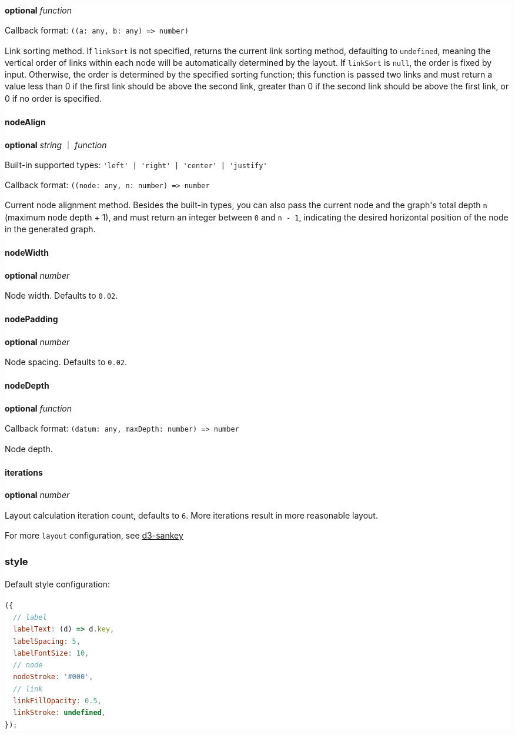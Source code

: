 <description> **optional** _function_ </description>

Callback format: `((a: any, b: any) => number)`

Link sorting method. If `linkSort` is not specified, returns the current link sorting method, defaulting to `undefined`, meaning the vertical order of links within each node will be automatically determined by the layout. If `linkSort` is `null`, the order is fixed by input. Otherwise, the order is determined by the specified sorting function; this function is passed two links and must return a value less than 0 if the first link should be above the second link, greater than 0 if the second link should be above the first link, or 0 if no order is specified.

#### nodeAlign

<description>**optional** _string_ ｜ _function_ </description>

Built-in supported types: `'left' | 'right' | 'center' | 'justify'`

Callback format: `((node: any, n: number) => number`

Current node alignment method. Besides the built-in types, you can also pass the current node and the graph's total depth `n` (maximum node depth + 1), and must return an integer between `0` and `n - 1`, indicating the desired horizontal position of the node in the generated graph.

#### nodeWidth

<description>**optional** _number_ </description>

Node width. Defaults to `0.02`.

#### nodePadding

<description>**optional** _number_ </description>

Node spacing. Defaults to `0.02`.

#### nodeDepth

<description>**optional** _function_ </description>

Callback format: `(datum: any, maxDepth: number) => number`

Node depth.

#### iterations

<description>**optional** _number_ </description>

Layout calculation iteration count, defaults to `6`. More iterations result in more reasonable layout.

For more `layout` configuration, see [d3-sankey](https://github.com/d3/d3-sankey)

### style

Default style configuration:

```js
({
  // label
  labelText: (d) => d.key,
  labelSpacing: 5,
  labelFontSize: 10,
  // node
  nodeStroke: '#000',
  // link
  linkFillOpacity: 0.5,
  linkStroke: undefined,
});
```
